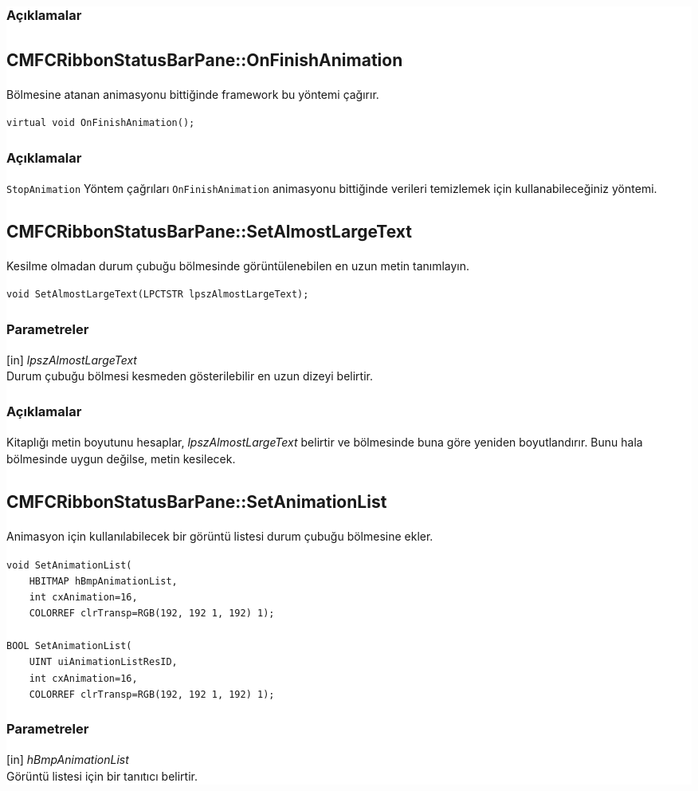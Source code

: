 ### <a name="remarks"></a>Açıklamalar  
  
##  <a name="onfinishanimation"></a>  CMFCRibbonStatusBarPane::OnFinishAnimation  
 Bölmesine atanan animasyonu bittiğinde framework bu yöntemi çağırır.  
  
```  
virtual void OnFinishAnimation();
```  
  
### <a name="remarks"></a>Açıklamalar  
 `StopAnimation` Yöntem çağrıları `OnFinishAnimation` animasyonu bittiğinde verileri temizlemek için kullanabileceğiniz yöntemi.  
  
##  <a name="setalmostlargetext"></a>  CMFCRibbonStatusBarPane::SetAlmostLargeText  
 Kesilme olmadan durum çubuğu bölmesinde görüntülenebilen en uzun metin tanımlayın.  
  
```  
void SetAlmostLargeText(LPCTSTR lpszAlmostLargeText);
```  
  
### <a name="parameters"></a>Parametreler  
 [in] *lpszAlmostLargeText*  
 Durum çubuğu bölmesi kesmeden gösterilebilir en uzun dizeyi belirtir.  
  
### <a name="remarks"></a>Açıklamalar  
 Kitaplığı metin boyutunu hesaplar, *lpszAlmostLargeText* belirtir ve bölmesinde buna göre yeniden boyutlandırır. Bunu hala bölmesinde uygun değilse, metin kesilecek.  
  
##  <a name="setanimationlist"></a>  CMFCRibbonStatusBarPane::SetAnimationList  
 Animasyon için kullanılabilecek bir görüntü listesi durum çubuğu bölmesine ekler.  
  
```  
void SetAnimationList(
    HBITMAP hBmpAnimationList,  
    int cxAnimation=16,  
    COLORREF clrTransp=RGB(192, 192 1, 192) 1);

BOOL SetAnimationList(
    UINT uiAnimationListResID,  
    int cxAnimation=16,  
    COLORREF clrTransp=RGB(192, 192 1, 192) 1);
```  
  
### <a name="parameters"></a>Parametreler  
 [in] *hBmpAnimationList*  
 Görüntü listesi için bir tanıtıcı belirtir.  
  